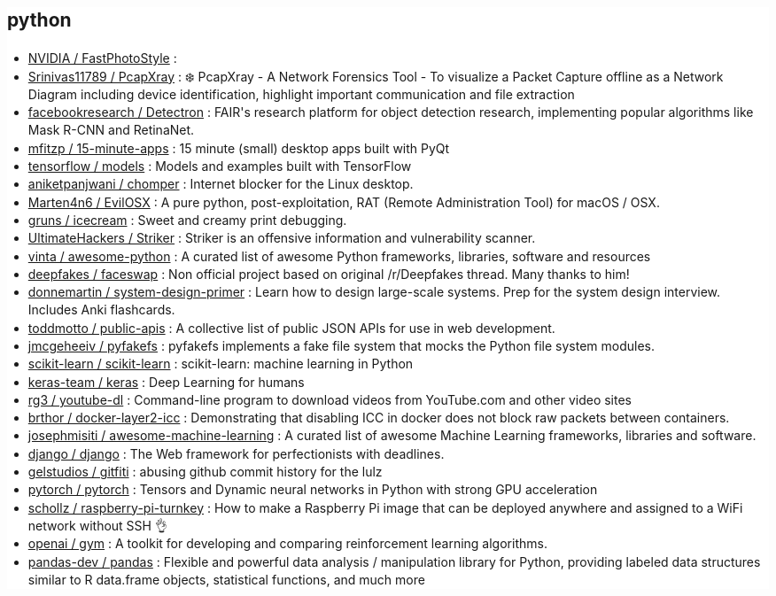 
## python

- [NVIDIA / FastPhotoStyle](https://github.com/NVIDIA/FastPhotoStyle) : 
- [Srinivas11789 / PcapXray](https://github.com/Srinivas11789/PcapXray) : ❄️ PcapXray - A Network Forensics Tool - To visualize a Packet Capture offline as a Network Diagram including device identification, highlight important communication and file extraction
- [facebookresearch / Detectron](https://github.com/facebookresearch/Detectron) : FAIR's research platform for object detection research, implementing popular algorithms like Mask R-CNN and RetinaNet.
- [mfitzp / 15-minute-apps](https://github.com/mfitzp/15-minute-apps) : 15 minute (small) desktop apps built with PyQt
- [tensorflow / models](https://github.com/tensorflow/models) : Models and examples built with TensorFlow
- [aniketpanjwani / chomper](https://github.com/aniketpanjwani/chomper) : Internet blocker for the Linux desktop.
- [Marten4n6 / EvilOSX](https://github.com/Marten4n6/EvilOSX) : A pure python, post-exploitation, RAT (Remote Administration Tool) for macOS / OSX.
- [gruns / icecream](https://github.com/gruns/icecream) : Sweet and creamy print debugging.
- [UltimateHackers / Striker](https://github.com/UltimateHackers/Striker) : Striker is an offensive information and vulnerability scanner.
- [vinta / awesome-python](https://github.com/vinta/awesome-python) : A curated list of awesome Python frameworks, libraries, software and resources
- [deepfakes / faceswap](https://github.com/deepfakes/faceswap) : Non official project based on original /r/Deepfakes thread. Many thanks to him!
- [donnemartin / system-design-primer](https://github.com/donnemartin/system-design-primer) : Learn how to design large-scale systems. Prep for the system design interview. Includes Anki flashcards.
- [toddmotto / public-apis](https://github.com/toddmotto/public-apis) : A collective list of public JSON APIs for use in web development.
- [jmcgeheeiv / pyfakefs](https://github.com/jmcgeheeiv/pyfakefs) : pyfakefs implements a fake file system that mocks the Python file system modules.
- [scikit-learn / scikit-learn](https://github.com/scikit-learn/scikit-learn) : scikit-learn: machine learning in Python
- [keras-team / keras](https://github.com/keras-team/keras) : Deep Learning for humans
- [rg3 / youtube-dl](https://github.com/rg3/youtube-dl) : Command-line program to download videos from YouTube.com and other video sites
- [brthor / docker-layer2-icc](https://github.com/brthor/docker-layer2-icc) : Demonstrating that disabling ICC in docker does not block raw packets between containers.
- [josephmisiti / awesome-machine-learning](https://github.com/josephmisiti/awesome-machine-learning) : A curated list of awesome Machine Learning frameworks, libraries and software.
- [django / django](https://github.com/django/django) : The Web framework for perfectionists with deadlines.
- [gelstudios / gitfiti](https://github.com/gelstudios/gitfiti) : abusing github commit history for the lulz
- [pytorch / pytorch](https://github.com/pytorch/pytorch) : Tensors and Dynamic neural networks in Python with strong GPU acceleration
- [schollz / raspberry-pi-turnkey](https://github.com/schollz/raspberry-pi-turnkey) : How to make a Raspberry Pi image that can be deployed anywhere and assigned to a WiFi network without SSH 👌
- [openai / gym](https://github.com/openai/gym) : A toolkit for developing and comparing reinforcement learning algorithms.
- [pandas-dev / pandas](https://github.com/pandas-dev/pandas) : Flexible and powerful data analysis / manipulation library for Python, providing labeled data structures similar to R data.frame objects, statistical functions, and much more

